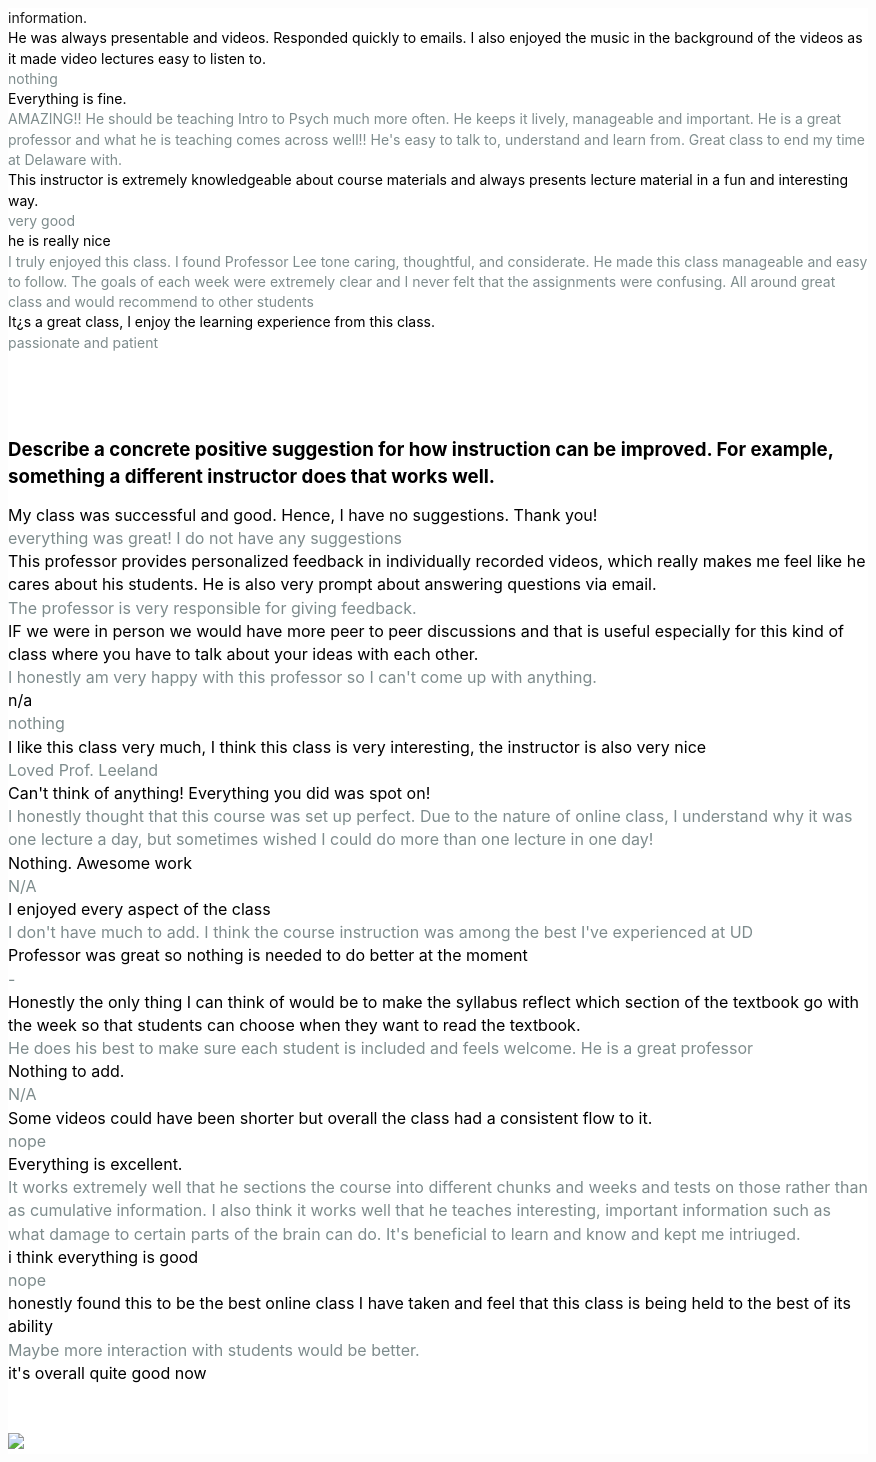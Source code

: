 information.</span><br /><span style="color: #000000;">He was always presentable and videos. Responded quickly to emails. I also enjoyed the music in the background of the videos as it made video lectures easy to listen to.</span><br /><span style="color: #7e8c8d;">nothing</span><br /><span style="color: #000000;">Everything is fine.</span><br /><span style="color: #7e8c8d;">AMAZING!! He should be teaching Intro to Psych much more often. He keeps it lively, manageable and important. He is a great professor and what he is teaching comes across well!! He's easy to talk to, understand and learn from. Great class to end my time at Delaware with.</span><br /><span style="color: #000000;">This instructor is extremely knowledgeable about course materials and always presents lecture material in a fun and interesting way.</span><br /><span style="color: #7e8c8d;">very good</span><br /><span style="color: #000000;">he is really nice</span><br /><span style="color: #7e8c8d;">I truly enjoyed this class. I found Professor Lee tone caring, thoughtful, and considerate. He made this class manageable and easy to follow. The goals of each week were extremely clear and I never felt that the assignments were confusing. All around great class and would recommend to other students</span><br /><span style="color: #000000;">It&iquest;s a great class, I enjoy the learning experience from this class.</span><br /><span style="color: #7e8c8d;">passionate and patient</span></p>
<p>&nbsp;</p>
<p>&nbsp;</p>
<p><span style="color: #000000;"><strong><span style="font-size: 14pt;">Describe a concrete positive suggestion for how instruction can be improved. For example, something a different instructor does that works well.</span></strong></span></p>
<p><span style="font-size: 12pt; color: #000000;">My class was successful and good. Hence, I have no suggestions. Thank you!<br /><span style="color: #7e8c8d;">everything was great! I do not have any suggestions</span><br />This professor provides personalized feedback in individually recorded videos, which really makes me feel like he cares about his students. He is also very prompt about answering questions via email.<br /><span style="color: #7e8c8d;">The professor is very responsible for giving feedback.</span><br />IF we were in person we would have more peer to peer discussions and that is useful especially for this kind of class where you have to talk about your ideas with each other.<br /><span style="color: #7e8c8d;">I honestly am very happy with this professor so I can't come up with anything.</span><br />n/a<br /><span style="color: #7e8c8d;">nothing</span><br />I like this class very much, I think this class is very interesting, the instructor is also very nice<br /><span style="color: #7e8c8d;">Loved Prof. Leeland</span><br />Can't think of anything! Everything you did was spot on!<br /><span style="color: #7e8c8d;">I honestly thought that this course was set up perfect. Due to the nature of online class, I understand why it was one lecture a day, but sometimes wished I could do more than one lecture in one day!</span><br />Nothing. Awesome work<br /><span style="color: #7e8c8d;">N/A</span><br />I enjoyed every aspect of the class<br /><span style="color: #7e8c8d;">I don't have much to add. I think the course instruction was among the best I've experienced at UD</span><br />Professor was great so nothing is needed to do better at the moment<br /><span style="color: #7e8c8d;">-</span><br />Honestly the only thing I can think of would be to make the syllabus reflect which section of the textbook go with the week so that students can choose when they want to read the textbook.<br /><span style="color: #7e8c8d;">He does his best to make sure each student is included and feels welcome. He is a great professor</span><br />Nothing to add.<br /><span style="color: #7e8c8d;">N/A</span><br />Some videos could have been shorter but overall the class had a consistent flow to it.<br /><span style="color: #7e8c8d;">nope</span><br />Everything is excellent.<br /><span style="color: #7e8c8d;">It works extremely well that he sections the course into different chunks and weeks and tests on those rather than as cumulative information. I also think it works well that he teaches interesting, important information such as what damage to certain parts of the brain can do. It's beneficial to learn and know and kept me intriuged.</span><br />i think everything is good<br /><span style="color: #7e8c8d;">nope</span><br />honestly found this to be the best online class I have taken and feel that this class is being held to the best of its ability<br /><span style="color: #7e8c8d;">Maybe more interaction with students would be better.</span><br />it's overall quite good now</span></p>
<p>&nbsp;</p>
<p><span style="color: #000000;"><a style="color: #000000;" href="https://hits.seeyoufarm.com"><img src="https://hits.seeyoufarm.com/api/count/incr/badge.svg?url=https%3A%2F%2Fleeloew.github.io%2FPsycSumI2020%2F&amp;count_bg=%23E9E9E9&amp;title_bg=%23FFFFFF&amp;icon=&amp;icon_color=%23E7E7E7&amp;title=hits&amp;edge_flat=false" /></a></span></p>